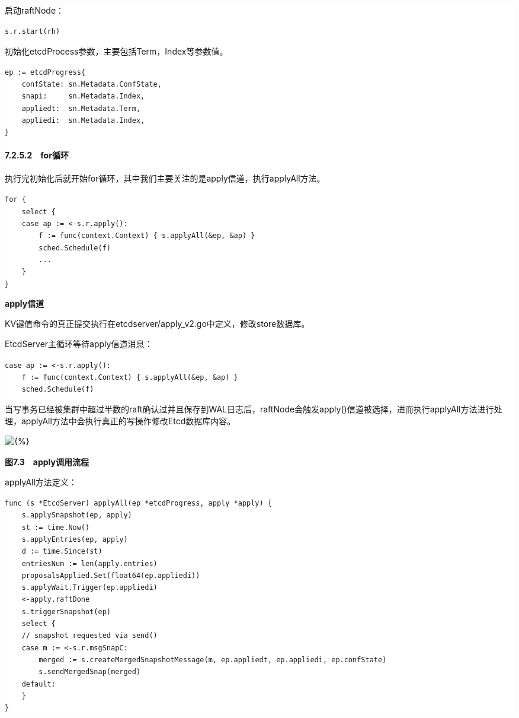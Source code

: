     

启动raftNode：

    s.r.start(rh)
    
    

初始化etcdProcess参数，主要包括Term，Index等参数值。

    ep := etcdProgress{
        confState: sn.Metadata.ConfState,
        snapi:     sn.Metadata.Index,
        appliedt:  sn.Metadata.Term,
        appliedi:  sn.Metadata.Index,
    }
    
    

#### 7.2.5.2　for循环

执行完初始化后就开始for循环，其中我们主要关注的是apply信道，执行applyAll方法。

    for {
        select {
        case ap := <-s.r.apply():
            f := func(context.Context) { s.applyAll(&ep, &ap) }
            sched.Schedule(f)
            ...
        }
    }
    
    

**apply信道**

KV键值命令的真正提交执行在etcdserver/apply_v2.go中定义，修改store数据库。

EtcdServer主循环等待apply信道消息：

    case ap := <-s.r.apply():
        f := func(context.Context) { s.applyAll(&ep, &ap) }
        sched.Schedule(f)
    
    

当写事务已经被集群中超过半数的raft确认过并且保存到WAL日志后，raftNode会触发apply()信道被选择，进而执行applyAll方法进行处理，applyAll方法中会执行真正的写操作修改Etcd数据库内容。

![{%}](http://www.ituring.com.cn/figures/2017/Etcd/024.png)

**图7.3　apply调用流程**

applyAll方法定义：

    func (s *EtcdServer) applyAll(ep *etcdProgress, apply *apply) {
        s.applySnapshot(ep, apply)
        st := time.Now()
        s.applyEntries(ep, apply)
        d := time.Since(st)
        entriesNum := len(apply.entries)
        proposalsApplied.Set(float64(ep.appliedi))
        s.applyWait.Trigger(ep.appliedi)
        <-apply.raftDone
        s.triggerSnapshot(ep)
        select {
        // snapshot requested via send()
        case m := <-s.r.msgSnapC:
            merged := s.createMergedSnapshotMessage(m, ep.appliedt, ep.appliedi, ep.confState)
            s.sendMergedSnap(merged)
        default:
        }
    }
    